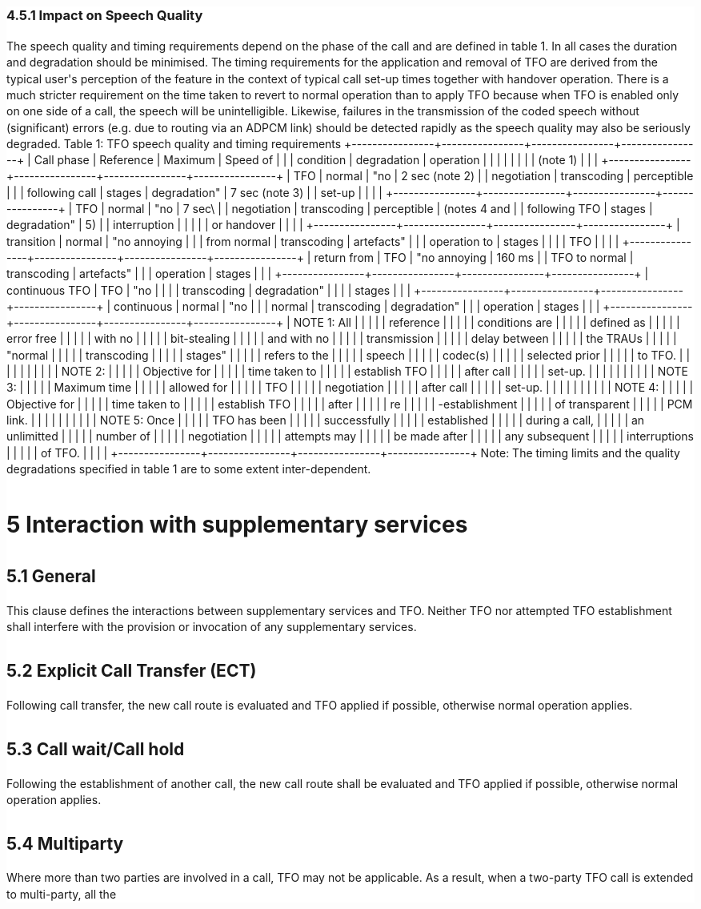 ### 4.5.1 Impact on Speech Quality
The speech quality and timing requirements depend on the phase of the call and
are defined in table 1. In all cases the duration and degradation should be
minimised.
The timing requirements for the application and removal of TFO are derived
from the typical user\'s perception of the feature in the context of typical
call set-up times together with handover operation. There is a much stricter
requirement on the time taken to revert to normal operation than to apply TFO
because when TFO is enabled only on one side of a call, the speech will be
unintelligible. Likewise, failures in the transmission of the coded speech
without (significant) errors (e.g. due to routing via an ADPCM link) should be
detected rapidly as the speech quality may also be seriously degraded.
Table 1: TFO speech quality and timing requirements
+----------------+----------------+----------------+----------------+ | Call phase | Reference | Maximum | Speed of | | | condition | degradation | operation | | | | | | | | (note 1) | | | +----------------+----------------+----------------+----------------+ | TFO | normal | \"no | 2 sec (note 2) | | negotiation | transcoding | perceptible | | | following call | stages | degradation\" | 7 sec (note 3) | | set-up | | | | +----------------+----------------+----------------+----------------+ | TFO | normal | \"no | 7 sec\ | | negotiation | transcoding | perceptible | (notes 4 and | | following TFO | stages | degradation\" | 5) | | interruption | | | | | or handover | | | | +----------------+----------------+----------------+----------------+ | transition | normal | \"no annoying | | | from normal | transcoding | artefacts\" | | | operation to | stages | | | | TFO | | | | +----------------+----------------+----------------+----------------+ | return from | TFO | \"no annoying | 160 ms | | TFO to normal | transcoding | artefacts\" | | | operation | stages | | | +----------------+----------------+----------------+----------------+ | continuous TFO | TFO | \"no | | | | transcoding | degradation\" | | | | stages | | | +----------------+----------------+----------------+----------------+ | continuous | normal | \"no | | | normal | transcoding | degradation\" | | | operation | stages | | | +----------------+----------------+----------------+----------------+ | NOTE 1: All | | | | | reference | | | | | conditions are | | | | | defined as | | | | | error free | | | | | with no | | | | | bit-stealing | | | | | and with no | | | | | transmission | | | | | delay between | | | | | the TRAUs | | | | | \"normal | | | | | transcoding | | | | | stages\" | | | | | refers to the | | | | | speech | | | | | codec(s) | | | | | selected prior | | | | | to TFO. | | | | | | | | | | NOTE 2: | | | | | Objective for | | | | | time taken to | | | | | establish TFO | | | | | after call | | | | | set-up. | | | | | | | | | | NOTE 3: | | | | | Maximum time | | | | | allowed for | | | | | TFO | | | | | negotiation | | | | | after call | | | | | set-up. | | | | | | | | | | NOTE 4: | | | | | Objective for | | | | | time taken to | | | | | establish TFO | | | | | after | | | | | re | | | | | -establishment | | | | | of transparent | | | | | PCM link. | | | | | | | | | | NOTE 5: Once | | | | | TFO has been | | | | | successfully | | | | | established | | | | | during a call, | | | | | an unlimitted | | | | | number of | | | | | negotiation | | | | | attempts may | | | | | be made after | | | | | any subsequent | | | | | interruptions | | | | | of TFO. | | | | +----------------+----------------+----------------+----------------+
Note: The timing limits and the quality degradations specified in table 1 are
to some extent inter-dependent.
# 5 Interaction with supplementary services
## 5.1 General
This clause defines the interactions between supplementary services and TFO.
Neither TFO nor attempted TFO establishment shall interfere with the provision
or invocation of any supplementary services.
## 5.2 Explicit Call Transfer (ECT)
Following call transfer, the new call route is evaluated and TFO applied if
possible, otherwise normal operation applies.
## 5.3 Call wait/Call hold
Following the establishment of another call, the new call route shall be
evaluated and TFO applied if possible, otherwise normal operation applies.
## 5.4 Multiparty
Where more than two parties are involved in a call, TFO may not be applicable.
As a result, when a two-party TFO call is extended to multi-party, all the